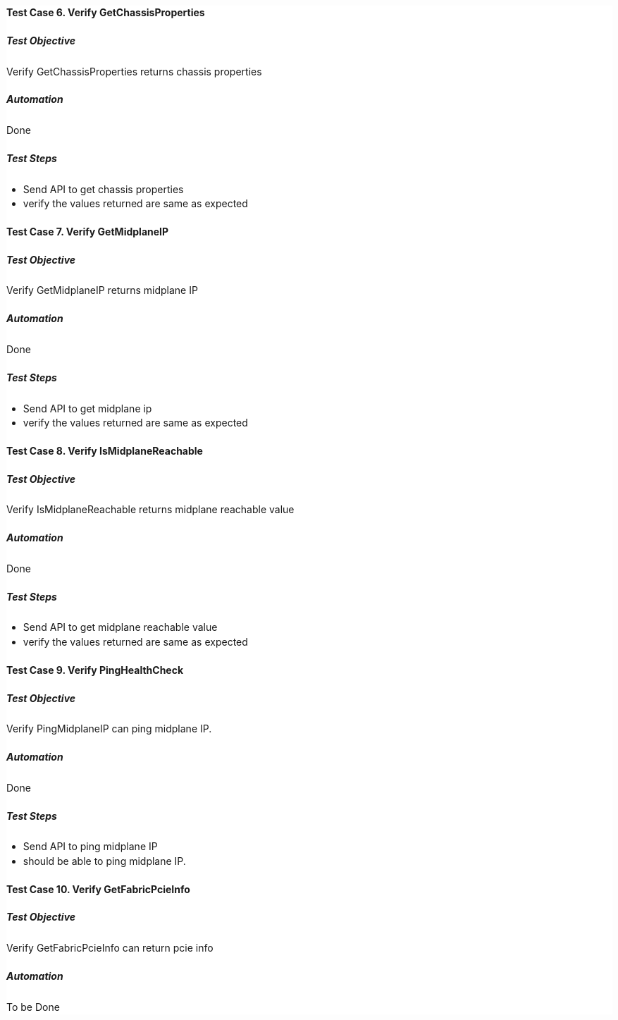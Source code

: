 #### Test Case 6.  Verify GetChassisProperties                                
##### Test Objective
Verify GetChassisProperties returns chassis properties
 
 ##### Automation
Done

##### Test Steps
* Send API to get chassis properties
* verify the values returned are same as expected

#### Test Case 7.  Verify GetMidplaneIP                                 
##### Test Objective
Verify GetMidplaneIP returns midplane IP
 
 ##### Automation
Done

##### Test Steps
* Send API to get midplane ip
* verify the values returned are same as expected

#### Test Case 8.  Verify IsMidplaneReachable                                  
##### Test Objective
Verify IsMidplaneReachable returns midplane reachable value
 
 ##### Automation
Done

##### Test Steps
* Send API to get midplane reachable value
* verify the values returned are same as expected

#### Test Case 9.  Verify PingHealthCheck                                    
##### Test Objective
Verify PingMidplaneIP can ping midplane IP.
 
 ##### Automation
Done

##### Test Steps
* Send API to ping midplane IP
* should be able to ping midplane IP.


#### Test Case 10.  Verify GetFabricPcieInfo                                    
##### Test Objective
Verify GetFabricPcieInfo can return pcie info
 
 ##### Automation
To be Done
